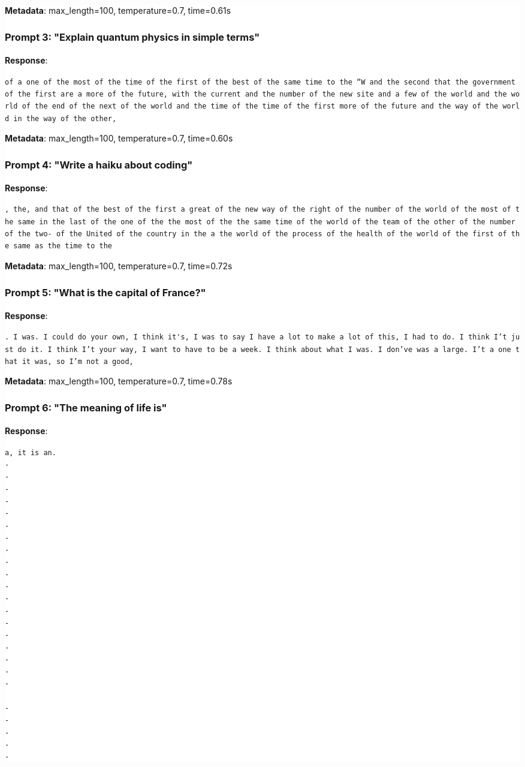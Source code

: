 **Metadata**: max_length=100, temperature=0.7, time=0.61s

### Prompt 3: "Explain quantum physics in simple terms"

**Response**:
```
of a one of the most of the time of the first of the best of the same time to the “W and the second that the government of the first are a more of the future, with the current and the number of the new site and a few of the world and the world of the end of the next of the world and the time of the time of the first more of the future and the way of the world in the way of the other,
```

**Metadata**: max_length=100, temperature=0.7, time=0.60s

### Prompt 4: "Write a haiku about coding"

**Response**:
```
, the, and that of the best of the first a great of the new way of the right of the number of the world of the most of the same in the last of the one of the the most of the the same time of the world of the team of the other of the number of the two- of the United of the country in the a the world of the process of the health of the world of the first of the same as the time to the
```

**Metadata**: max_length=100, temperature=0.7, time=0.72s

### Prompt 5: "What is the capital of France?"

**Response**:
```
. I was. I could do your own, I think it's, I was to say I have a lot to make a lot of this, I had to do. I think I’t just do it. I think I’t your way, I want to have to be a week. I think about what I was. I don’ve was a large. I’t a one that it was, so I’m not a good,
```

**Metadata**: max_length=100, temperature=0.7, time=0.78s

### Prompt 6: "The meaning of life is"

**Response**:
```
a, it is an.
-
-
-
-
-
-
-
-
-
-
-
-
-
-
-
-
-
-
-

-
-
-
-
-
```